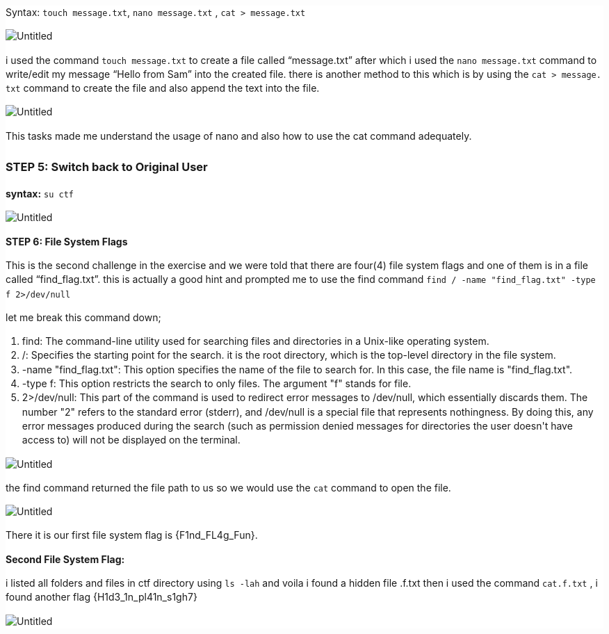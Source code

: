Syntax: `touch message.txt`, `nano message.txt` , `cat > message.txt`

![Untitled](https://prod-files-secure.s3.us-west-2.amazonaws.com/63cecca4-b1b0-4766-90e0-e7af74a99532/e31bee35-7b00-4745-b858-12b03cd0a6ac/Untitled.png)

i used the command `touch message.txt` to create a file called “message.txt” after which i used the `nano message.txt` command to write/edit my message “Hello from Sam” into the created file. there is another method to this which is by using the `cat > message.txt`   command to create the file and also append the text into the file.

![Untitled](https://prod-files-secure.s3.us-west-2.amazonaws.com/63cecca4-b1b0-4766-90e0-e7af74a99532/bc21d1eb-a3cb-4ce5-9607-b820affae0af/Untitled.png)

This tasks made me understand the usage of nano and also how to use the cat command adequately.

### **STEP 5: Switch back to Original User**

**syntax:** `su ctf`

![Untitled](https://prod-files-secure.s3.us-west-2.amazonaws.com/63cecca4-b1b0-4766-90e0-e7af74a99532/c68f89b9-9c41-49bc-acc2-a3ed60b7d05e/Untitled.png)

**STEP 6: File System Flags**

This is the second challenge in the exercise and we were told that there are four(4) file system flags and one of them is in a file called “find_flag.txt”. this is actually a good hint and prompted me to use the find command `find / -name "find_flag.txt" -type f 2>/dev/null`

let me break this command down; 

1. find: The command-line utility used for searching files and directories in a Unix-like operating system.
2. /: Specifies the starting point for the search. it is the root directory, which is the top-level directory in the file system.
3. -name "find_flag.txt": This option specifies the name of the file to search for. In this case, the file name is "find_flag.txt". 
4. -type f: This option restricts the search to only files. The argument "f" stands for file.
5. 2>/dev/null: This part of the command is used to redirect error messages to /dev/null, which essentially discards them. The number "2" refers to the standard error (stderr), and /dev/null is a special file that represents nothingness. By doing this, any error messages produced during the search (such as permission denied messages for directories the user doesn't have access to) will not be displayed on the terminal.

![Untitled](https://prod-files-secure.s3.us-west-2.amazonaws.com/63cecca4-b1b0-4766-90e0-e7af74a99532/5232b47e-96df-487a-9a5f-cfea97f6f210/Untitled.png)

the find command returned the file path to us so we would use the `cat` command to open the file.

![Untitled](https://prod-files-secure.s3.us-west-2.amazonaws.com/63cecca4-b1b0-4766-90e0-e7af74a99532/06a5a8ce-e432-44c5-872f-7bf2ec0d07ac/Untitled.png)

There it is our first file system flag is {F1nd_FL4g_Fun}. 

**Second File System Flag:**

i listed all folders and files in ctf directory using `ls -lah` and voila i found a hidden file  .f.txt then i used the command `cat.f.txt` , i found another flag {H1d3_1n_pl41n_s1gh7}

![Untitled](https://prod-files-secure.s3.us-west-2.amazonaws.com/63cecca4-b1b0-4766-90e0-e7af74a99532/4dd7d956-dfee-4d97-a26d-84f57bc12c95/Untitled.png)
